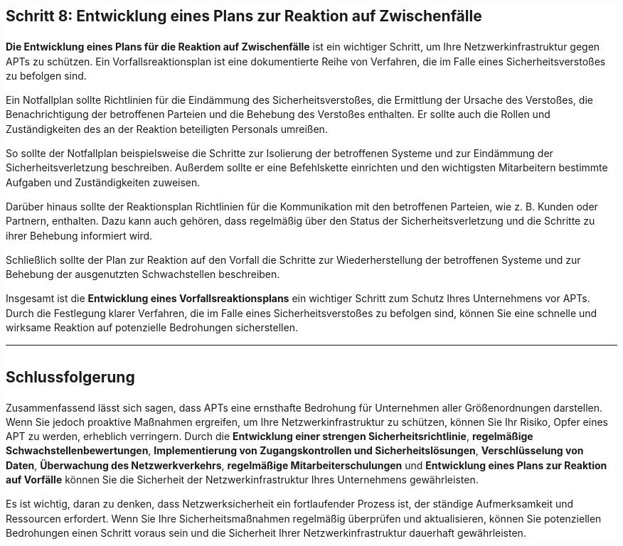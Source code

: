 ## Schritt 8: Entwicklung eines Plans zur Reaktion auf Zwischenfälle

**Die Entwicklung eines Plans für die Reaktion auf Zwischenfälle** ist ein wichtiger Schritt, um Ihre Netzwerkinfrastruktur gegen APTs zu schützen. Ein Vorfallsreaktionsplan ist eine dokumentierte Reihe von Verfahren, die im Falle eines Sicherheitsverstoßes zu befolgen sind.

Ein Notfallplan sollte Richtlinien für die Eindämmung des Sicherheitsverstoßes, die Ermittlung der Ursache des Verstoßes, die Benachrichtigung der betroffenen Parteien und die Behebung des Verstoßes enthalten. Er sollte auch die Rollen und Zuständigkeiten des an der Reaktion beteiligten Personals umreißen.

So sollte der Notfallplan beispielsweise die Schritte zur Isolierung der betroffenen Systeme und zur Eindämmung der Sicherheitsverletzung beschreiben. Außerdem sollte er eine Befehlskette einrichten und den wichtigsten Mitarbeitern bestimmte Aufgaben und Zuständigkeiten zuweisen.

Darüber hinaus sollte der Reaktionsplan Richtlinien für die Kommunikation mit den betroffenen Parteien, wie z. B. Kunden oder Partnern, enthalten. Dazu kann auch gehören, dass regelmäßig über den Status der Sicherheitsverletzung und die Schritte zu ihrer Behebung informiert wird.

Schließlich sollte der Plan zur Reaktion auf den Vorfall die Schritte zur Wiederherstellung der betroffenen Systeme und zur Behebung der ausgenutzten Schwachstellen beschreiben.

Insgesamt ist die **Entwicklung eines Vorfallsreaktionsplans** ein wichtiger Schritt zum Schutz Ihres Unternehmens vor APTs. Durch die Festlegung klarer Verfahren, die im Falle eines Sicherheitsverstoßes zu befolgen sind, können Sie eine schnelle und wirksame Reaktion auf potenzielle Bedrohungen sicherstellen.

______

## Schlussfolgerung

Zusammenfassend lässt sich sagen, dass APTs eine ernsthafte Bedrohung für Unternehmen aller Größenordnungen darstellen. Wenn Sie jedoch proaktive Maßnahmen ergreifen, um Ihre Netzwerkinfrastruktur zu schützen, können Sie Ihr Risiko, Opfer eines APT zu werden, erheblich verringern. Durch die **Entwicklung einer strengen Sicherheitsrichtlinie**, **regelmäßige Schwachstellenbewertungen**, **Implementierung von Zugangskontrollen und Sicherheitslösungen**, **Verschlüsselung von Daten**, **Überwachung des Netzwerkverkehrs**, **regelmäßige Mitarbeiterschulungen** und **Entwicklung eines Plans zur Reaktion auf Vorfälle** können Sie die Sicherheit der Netzwerkinfrastruktur Ihres Unternehmens gewährleisten.

Es ist wichtig, daran zu denken, dass Netzwerksicherheit ein fortlaufender Prozess ist, der ständige Aufmerksamkeit und Ressourcen erfordert. Wenn Sie Ihre Sicherheitsmaßnahmen regelmäßig überprüfen und aktualisieren, können Sie potenziellen Bedrohungen einen Schritt voraus sein und die Sicherheit Ihrer Netzwerkinfrastruktur dauerhaft gewährleisten.


